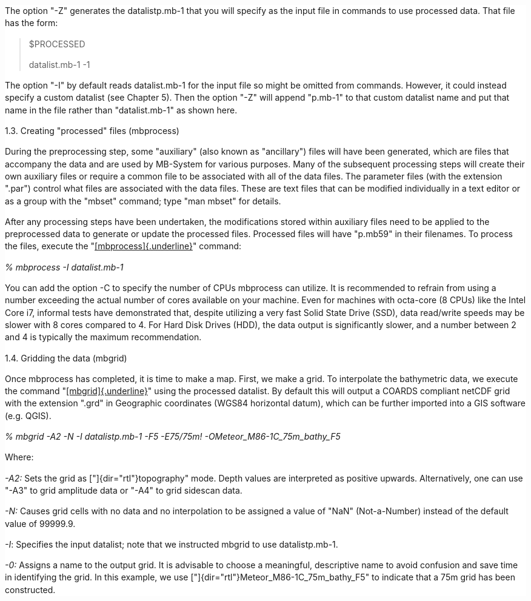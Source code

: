 The option "-Z" generates the datalistp.mb-1 that you will specify as the input file in commands to use processed data. That file has the form:

> \$PROCESSED
>
> datalist.mb-1 -1

The option "-I" by default reads datalist.mb-1 for the input file so might be omitted from commands. However, it could instead specify a custom datalist (see Chapter 5). Then the option "-Z" will append "p.mb-1\" to that custom datalist name and put that name in the file rather than \"datalist.mb-1\" as shown here.

1.3. Creating "processed" files (mbprocess)

During the preprocessing step, some "auxiliary" (also known as "ancillary") files will have been generated, which are files that accompany the data and are used by MB-System for various purposes. Many of the subsequent processing steps will create their own auxiliary files or require a common file to be associated with all of the data files. The parameter files (with the extension ".par") control what files are associated with the data files. These are text files that can be modified individually in a text editor or as a group with the "mbset" command; type "man mbset" for details.

After any processing steps have been undertaken, the modifications stored within auxiliary files need to be applied to the preprocessed data to generate or update the processed files. Processed files will have "p.mb59" in their filenames. To process the files, execute the \"[[mbprocess]{.underline}](https://www3.mbari.org/products/mbsystem/html/mbprocess.html)\" command:

*% mbprocess -I datalist.mb-1*

You can add the option -C to specify the number of CPUs mbprocess can utilize. It is recommended to refrain from using a number exceeding the actual number of cores available on your machine. Even for machines with octa-core (8 CPUs) like the Intel Core i7, informal tests have demonstrated that, despite utilizing a very fast Solid State Drive (SSD), data read/write speeds may be slower with 8 cores compared to 4. For Hard Disk Drives (HDD), the data output is significantly slower, and a number between 2 and 4 is typically the maximum recommendation.

1.4. Gridding the data (mbgrid)

Once mbprocess has completed, it is time to make a map. First, we make a grid. To interpolate the bathymetric data, we execute the command \"[[mbgrid]{.underline}](https://www3.mbari.org/products/mbsystem/html/mbgrid.html)\" using the processed datalist. By default this will output a COARDS compliant netCDF grid with the extension ".grd" in Geographic coordinates (WGS84 horizontal datum), which can be further imported into a GIS software (e.g. QGIS).

*% mbgrid -A2 -N -I datalistp.mb-1 -F5 -E75/75m! -OMeteor_M86-1C_75m_bathy_F5*

Where:

*-A2:* Sets the grid as ["]{dir="rtl"}topography" mode. Depth values are interpreted as positive upwards. Alternatively, one can use "-A3" to grid amplitude data or "-A4" to grid sidescan data.

*-N:* Causes grid cells with no data and no interpolation to be assigned a value of "NaN" (Not-a-Number) instead of the default value of 99999.9.

*-I*: Specifies the input datalist; note that we instructed mbgrid to use datalistp.mb-1.

*-0:* Assigns a name to the output grid. It is advisable to choose a meaningful, descriptive name to avoid confusion and save time in identifying the grid. In this example, we use ["]{dir="rtl"}Meteor_M86-1C_75m_bathy_F5" to indicate that a 75m grid has been constructed.
